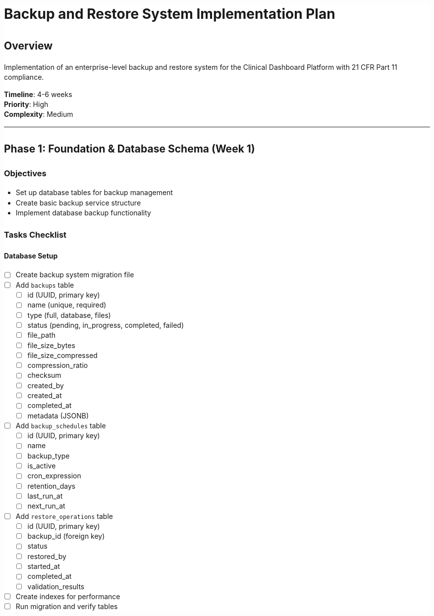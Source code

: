 # Backup and Restore System Implementation Plan

## Overview
Implementation of an enterprise-level backup and restore system for the Clinical Dashboard Platform with 21 CFR Part 11 compliance.

**Timeline**: 4-6 weeks  
**Priority**: High  
**Complexity**: Medium  

---

## Phase 1: Foundation & Database Schema (Week 1)

### Objectives
- Set up database tables for backup management
- Create basic backup service structure
- Implement database backup functionality

### Tasks Checklist

#### Database Setup
- [ ] Create backup system migration file
- [ ] Add `backups` table
  - [ ] id (UUID, primary key)
  - [ ] name (unique, required)
  - [ ] type (full, database, files)
  - [ ] status (pending, in_progress, completed, failed)
  - [ ] file_path
  - [ ] file_size_bytes
  - [ ] file_size_compressed
  - [ ] compression_ratio
  - [ ] checksum
  - [ ] created_by
  - [ ] created_at
  - [ ] completed_at
  - [ ] metadata (JSONB)
- [ ] Add `backup_schedules` table
  - [ ] id (UUID, primary key)
  - [ ] name
  - [ ] backup_type
  - [ ] is_active
  - [ ] cron_expression
  - [ ] retention_days
  - [ ] last_run_at
  - [ ] next_run_at
- [ ] Add `restore_operations` table
  - [ ] id (UUID, primary key)
  - [ ] backup_id (foreign key)
  - [ ] status
  - [ ] restored_by
  - [ ] started_at
  - [ ] completed_at
  - [ ] validation_results
- [ ] Create indexes for performance
- [ ] Run migration and verify tables
